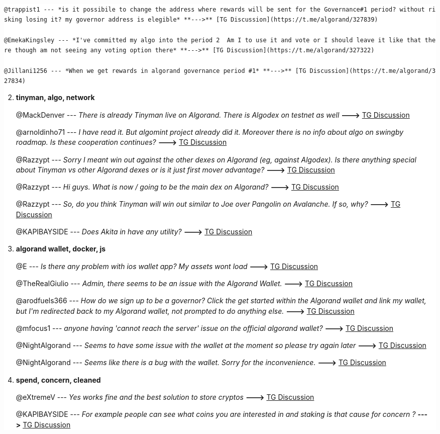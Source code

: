    @trappist1 --- *is it possibile to change the address where rewards will be sent for the Governance#1 period? without risking losing it? my governor address is elegible* **--->** [TG Discussion](https://t.me/algorand/327839)

    @EmekaKingsley --- *I've committed my algo into the period 2  Am I to use it and vote or I should leave it like that there though am not seeing any voting option there* **--->** [TG Discussion](https://t.me/algorand/327322)

    @Jillani1256 --- *When we get rewards in algorand governance period #1* **--->** [TG Discussion](https://t.me/algorand/327834)

2. **tinyman, algo, network**

    @MackDenver --- *There is already Tinyman live on Algorand. There is Algodex on testnet as well* **--->** [TG Discussion](https://t.me/algorand/327794)

    @arnoldinho71 --- *I have read it. But algomint project already did it. Moreover there is no info about algo on swingby roadmap. Is these cooperation continues?* **--->** [TG Discussion](https://t.me/algorand/327772)

    @Razzypt --- *Sorry I meant win out against the other dexes on Algorand (eg, against Algodex). Is there anything special about Tinyman vs other Algorand dexes or is it just first mover advantage?* **--->** [TG Discussion](https://t.me/algorand/327837)

    @Razzypt --- *Hi guys. What is now / going to be the main dex on Algorand?* **--->** [TG Discussion](https://t.me/algorand/327792)

    @Razzypt --- *So, do you think Tinyman will win out similar to Joe over Pangolin on Avalanche. If so, why?* **--->** [TG Discussion](https://t.me/algorand/327812)

    @KAPIBAYSIDE --- *Does Akita in have any utility?* **--->** [TG Discussion](https://t.me/algorand/327524)

3. **algorand wallet, docker, js**

    @E --- *Is there any problem with ios wallet app? My assets wont load* **--->** [TG Discussion](https://t.me/algorand/327672)

    @TheRealGiulio --- *Admin, there seems to be an issue with the Algorand Wallet.* **--->** [TG Discussion](https://t.me/algorand/327579)

    @arodfuels366 --- *How do we sign up to be a governor? Click the get started within the Algorand wallet and link my wallet, but I'm redirected back to my Algorand wallet, not prompted to do anything else.* **--->** [TG Discussion](https://t.me/algorand/327529)

    @mfocus1 --- *anyone having 'cannot reach the server' issue on the official algorand wallet?* **--->** [TG Discussion](https://t.me/algorand/327838)

    @NightAlgorand --- *Seems to have some issue with the wallet at the moment so please try again later* **--->** [TG Discussion](https://t.me/algorand/327875)

    @NightAlgorand --- *Seems like there is a bug with the wallet. Sorry for the inconvenience.* **--->** [TG Discussion](https://t.me/algorand/327860)

4. **spend, concern, cleaned**

    @eXtremeV --- *Yes works fine and the best solution to store cryptos* **--->** [TG Discussion](https://t.me/algorand/327501)

    @KAPIBAYSIDE --- *For example  people can see what coins you are interested  in and staking is that cause for concern ?* **--->** [TG Discussion](https://t.me/algorand/327420)

